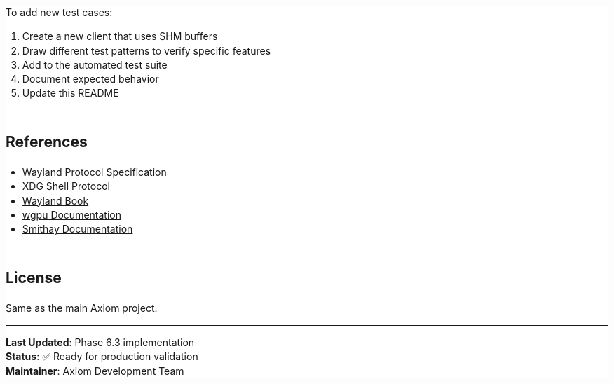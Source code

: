 To add new test cases:

1. Create a new client that uses SHM buffers
2. Draw different test patterns to verify specific features
3. Add to the automated test suite
4. Document expected behavior
5. Update this README

---

## References

- [Wayland Protocol Specification](https://wayland.freedesktop.org/docs/html/)
- [XDG Shell Protocol](https://gitlab.freedesktop.org/wayland/wayland-protocols/-/blob/main/stable/xdg-shell/xdg-shell.xml)
- [Wayland Book](https://wayland-book.com/)
- [wgpu Documentation](https://docs.rs/wgpu/)
- [Smithay Documentation](https://docs.rs/smithay/)

---

## License

Same as the main Axiom project.

---

**Last Updated**: Phase 6.3 implementation  
**Status**: ✅ Ready for production validation  
**Maintainer**: Axiom Development Team
